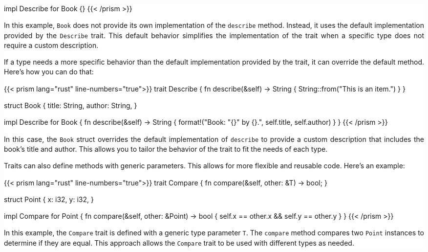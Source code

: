 impl Describe for Book {}
{{< /prism >}}
<p style="text-align: justify;">
In this example, <code>Book</code> does not provide its own implementation of the <code>describe</code> method. Instead, it uses the default implementation provided by the <code>Describe</code> trait. This default behavior simplifies the implementation of the trait when a specific type does not require a custom description.
</p>

<p style="text-align: justify;">
If a type needs a more specific behavior than the default implementation provided by the trait, it can override the default method. Here’s how you can do that:
</p>

{{< prism lang="rust" line-numbers="true">}}
trait Describe {
    fn describe(&self) -> String {
        String::from("This is an item.")
    }
}

struct Book {
    title: String,
    author: String,
}

impl Describe for Book {
    fn describe(&self) -> String {
        format!("Book: \"{}\" by {}.", self.title, self.author)
    }
}
{{< /prism >}}
<p style="text-align: justify;">
In this case, the <code>Book</code> struct overrides the default implementation of <code>describe</code> to provide a custom description that includes the book’s title and author. This allows you to tailor the behavior of the trait to fit the needs of each type.
</p>

<p style="text-align: justify;">
Traits can also define methods with generic parameters. This allows for more flexible and reusable code. Here’s an example:
</p>

{{< prism lang="rust" line-numbers="true">}}
trait Compare<T> {
    fn compare(&self, other: &T) -> bool;
}

struct Point {
    x: i32,
    y: i32,
}

impl Compare<Point> for Point {
    fn compare(&self, other: &Point) -> bool {
        self.x == other.x && self.y == other.y
    }
}
{{< /prism >}}
<p style="text-align: justify;">
In this example, the <code>Compare</code> trait is defined with a generic type parameter <code>T</code>. The <code>compare</code> method compares two <code>Point</code> instances to determine if they are equal. This approach allows the <code>Compare</code> trait to be used with different types as needed.
</p>
